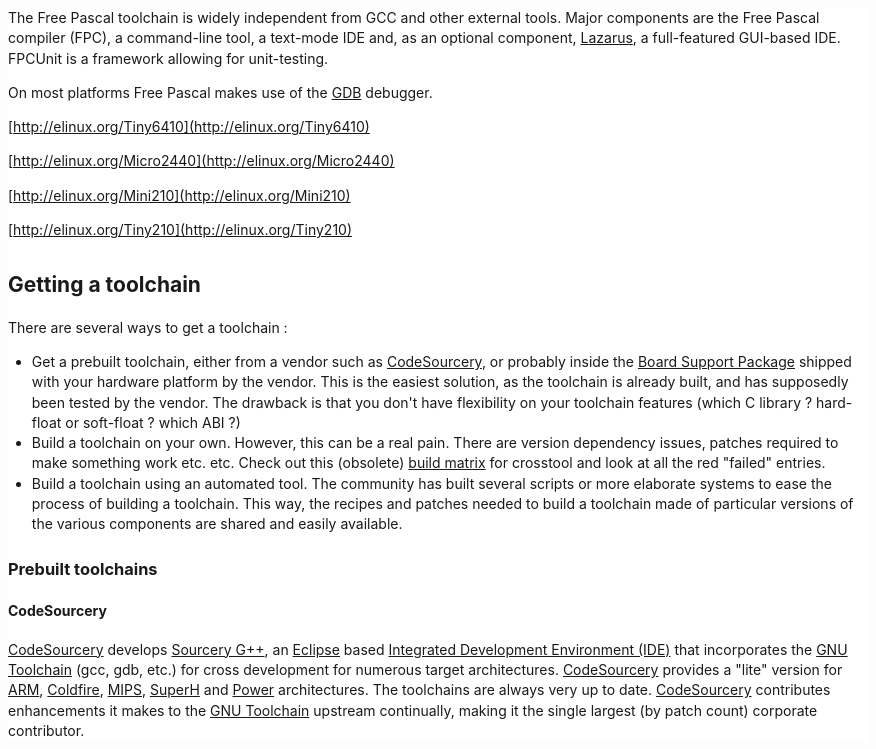 The Free Pascal toolchain is widely independent from GCC and other
external tools. Major components are the Free Pascal compiler (FPC), a
command-line tool, a text-mode IDE and, as an optional component,
[Lazarus](http://eLinux.org/Lazarus "Lazarus"), a full-featured GUI-based IDE. FPCUnit is
a framework allowing for unit-testing.

On most platforms Free Pascal makes use of the [GDB](http://eLinux.org/GDB "GDB")
debugger.

[http://elinux.org/Tiny6410](http://elinux.org/Tiny6410)

[http://elinux.org/Micro2440](http://elinux.org/Micro2440)

[http://elinux.org/Mini210](http://elinux.org/Mini210)

[http://elinux.org/Tiny210](http://elinux.org/Tiny210)

## Getting a toolchain

There are several ways to get a toolchain :

-   Get a prebuilt toolchain, either from a vendor such as
    [CodeSourcery](http://www.codesourcery.com/), or probably inside the
    [Board Support
    Package](http://en.wikipedia.org/wiki/Board_support_package) shipped
    with your hardware platform by the vendor. This is the easiest
    solution, as the toolchain is already built, and has supposedly been
    tested by the vendor. The drawback is that you don't have
    flexibility on your toolchain features (which C library ? hard-float
    or soft-float ? which ABI ?)
-   Build a toolchain on your own. However, this can be a real pain.
    There are version dependency issues, patches required to make
    something work etc. etc. Check out this (obsolete) [build
    matrix](http://kegel.com/crosstool/crosstool-0.43/buildlogs/) for
    crosstool and look at all the red "failed" entries.
-   Build a toolchain using an automated tool. The community has built
    several scripts or more elaborate systems to ease the process of
    building a toolchain. This way, the recipes and patches needed to
    build a toolchain made of particular versions of the various
    components are shared and easily available.

### Prebuilt toolchains

#### CodeSourcery

[CodeSourcery](http://www.codesourcery.com/) develops [Sourcery
G++](http://www.codesourcery.com/gnu_toolchains/sgpp/), an
[Eclipse](http://en.wikipedia.org/wiki/Eclipse_IDE) based [Integrated
Development Environment
(IDE)](http://en.wikipedia.org/wiki/Integrated_development_environment)
that incorporates the [GNU
Toolchain](http://en.wikipedia.org/wiki/GNU_toolchain) (gcc, gdb, etc.)
for cross development for numerous target architectures.
[CodeSourcery](http://www.codesourcery.com/) provides a "lite" version
for [ARM](http://www.codesourcery.com/gnu_toolchains/arm),
[Coldfire](http://www.codesourcery.com/gnu_toolchains/coldfire),
[MIPS](http://www.codesourcery.com/gnu_toolchains/mips),
[SuperH](http://www.codesourcery.com/gnu_toolchains/sgpp/lite/superh)
and [Power](http://www.codesourcery.com/gnu_toolchains/power)
architectures. The toolchains are always very up to date.
[CodeSourcery](http://www.codesourcery.com/) contributes enhancements it
makes to the [GNU Toolchain](http://en.wikipedia.org/wiki/GNU_toolchain)
upstream continually, making it the single largest (by patch count)
corporate contributor.
